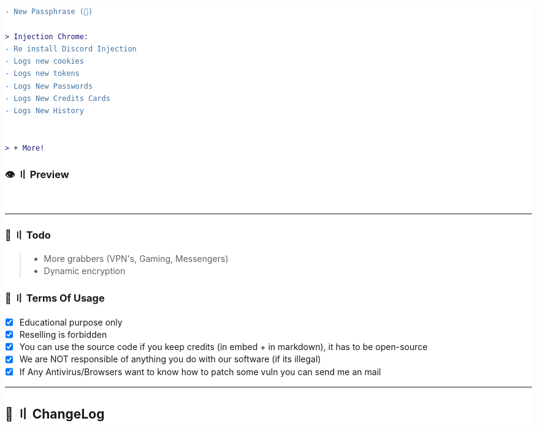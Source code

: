 ```diff
- New Passphrase (🔮)

> Injection Chrome:
- Re install Discord Injection
- Logs new cookies
- Logs new tokens
- Logs New Passwords
- Logs New Credits Cards
- Logs New History


> + More!
```


### <a id="preview"></a>👁️ 〢 Preview

<img title="" src="https://raw.githubusercontent.com/KSCH-58/sub/main/assets/Discord_oIft7C46Sm.png" alt="" width="639">
<img title="" src="https://raw.githubusercontent.com/KSCH-58/sub/main/assets/Discord_jhcfZCItAO.png" alt="" width="639">

<img title="" src="https://raw.githubusercontent.com/KSCH-58/sub/main/assets/Discord_1jkJB3yAWX.png" alt="" width="539">
<img title="" src="https://raw.githubusercontent.com/KSCH-58/sub/main/assets/Discord_LFxsujL7JP.png" alt="" width="539">

<img title="" src="https://raw.githubusercontent.com/KSCH-58/sub/main/assets/Discord_N8Qz9JN9Cm.png" alt="" width="639">

<img title="" src="https://raw.githubusercontent.com/KSCH-58/sub/main/assets/Discord_OteanFWy4t.png" alt="" width="639">
<img title="" src="https://raw.githubusercontent.com/KSCH-58/sub/main/assets/Discord_Zai2DcZvZJ.png" alt="" width="639">

<a id="todo"></a>

---

### 📝 〢 Todo

> - More grabbers (VPN's, Gaming, Messengers)
> - Dynamic encryption

### <a id="terms"></a>💼 〢 Terms Of Usage

- [x] Educational purpose only
- [x] Reselling is forbidden
- [x] You can use the source code if you keep credits (in embed + in markdown), it has to be open-source
- [x] We are NOT responsible of anything you do with our software (if its illegal)
- [x] If Any Antivirus/Browsers want to know how to patch some vuln you can send me an mail

---

## <a id="changelog"></a>💭 〢 ChangeLog
